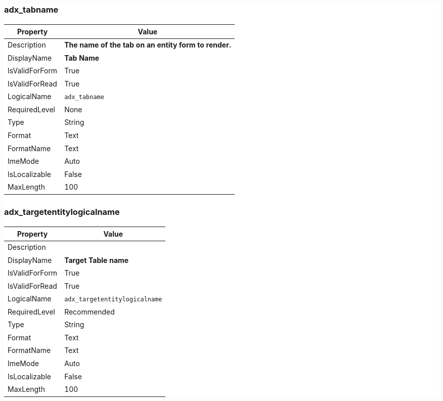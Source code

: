 ### <a name="BKMK_adx_tabname"></a> adx_tabname

|Property|Value|
|---|---|
|Description|**The name of the tab on an entity form to render.**|
|DisplayName|**Tab Name**|
|IsValidForForm|True|
|IsValidForRead|True|
|LogicalName|`adx_tabname`|
|RequiredLevel|None|
|Type|String|
|Format|Text|
|FormatName|Text|
|ImeMode|Auto|
|IsLocalizable|False|
|MaxLength|100|

### <a name="BKMK_adx_targetentitylogicalname"></a> adx_targetentitylogicalname

|Property|Value|
|---|---|
|Description||
|DisplayName|**Target Table name**|
|IsValidForForm|True|
|IsValidForRead|True|
|LogicalName|`adx_targetentitylogicalname`|
|RequiredLevel|Recommended|
|Type|String|
|Format|Text|
|FormatName|Text|
|ImeMode|Auto|
|IsLocalizable|False|
|MaxLength|100|
